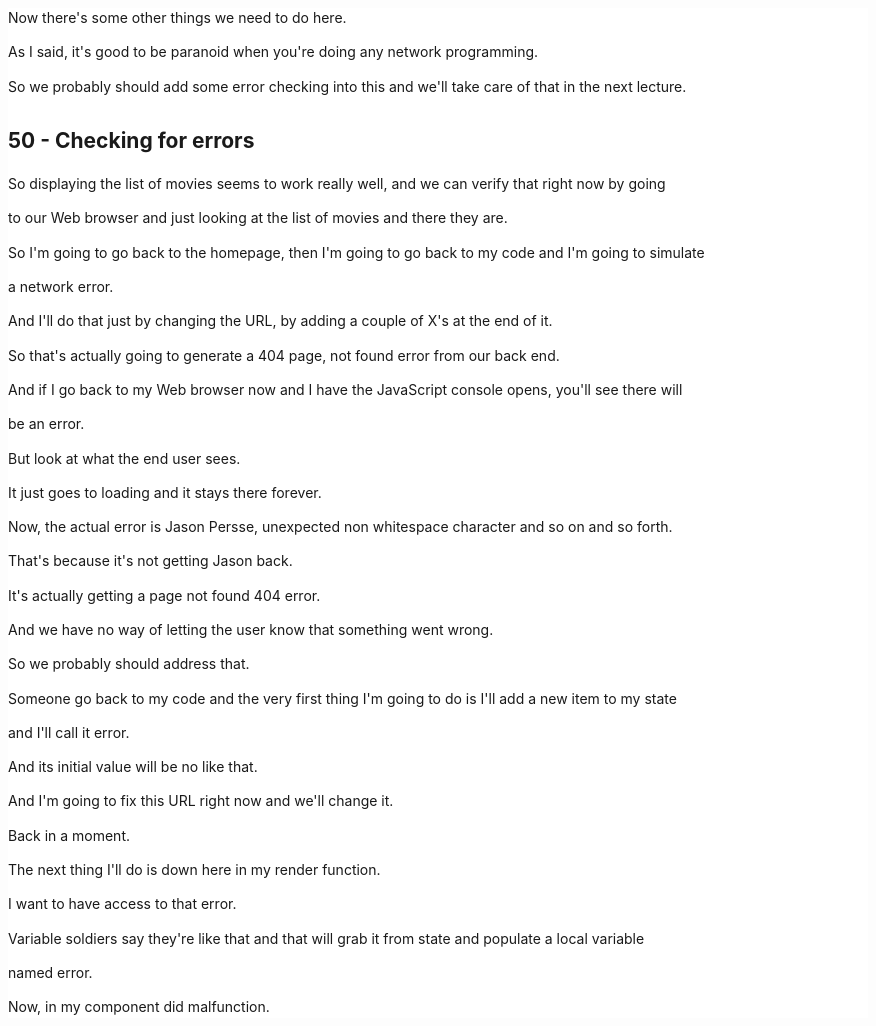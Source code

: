 Now there's some other things we need to do here.

As I said, it's good to be paranoid when you're doing any network programming.

So we probably should add some error checking into this and we'll take care of that in the next lecture.

## 50 - Checking for errors

So displaying the list of movies seems to work really well, and we can verify that right now by going

to our Web browser and just looking at the list of movies and there they are.

So I'm going to go back to the homepage, then I'm going to go back to my code and I'm going to simulate

a network error.

And I'll do that just by changing the URL, by adding a couple of X's at the end of it.

So that's actually going to generate a 404 page, not found error from our back end.

And if I go back to my Web browser now and I have the JavaScript console opens, you'll see there will

be an error.

But look at what the end user sees.

It just goes to loading and it stays there forever.

Now, the actual error is Jason Persse, unexpected non whitespace character and so on and so forth.

That's because it's not getting Jason back.

It's actually getting a page not found 404 error.

And we have no way of letting the user know that something went wrong.

So we probably should address that.

Someone go back to my code and the very first thing I'm going to do is I'll add a new item to my state

and I'll call it error.

And its initial value will be no like that.

And I'm going to fix this URL right now and we'll change it.

Back in a moment.

The next thing I'll do is down here in my render function.

I want to have access to that error.

Variable soldiers say they're like that and that will grab it from state and populate a local variable

named error.

Now, in my component did malfunction.
